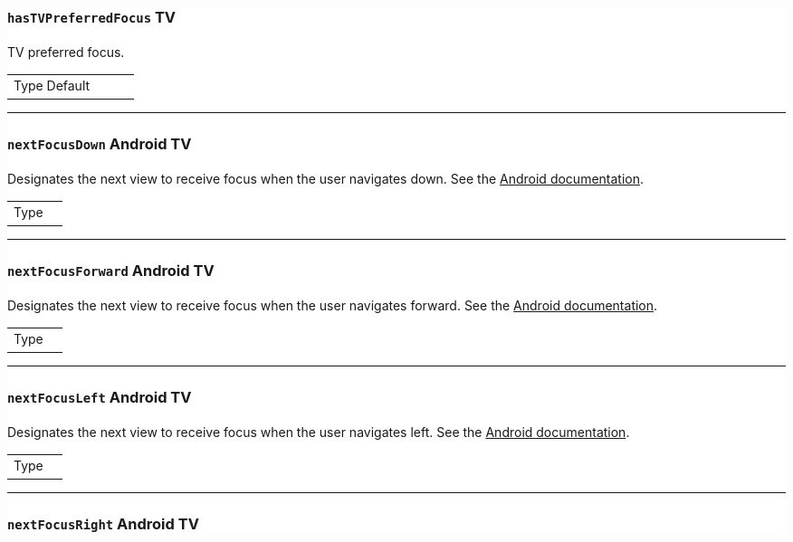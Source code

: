 
### `hasTVPreferredFocus` TV [​](#hastvpreferredfocus-tv "Direct link to hastvpreferredfocus-tv")

TV preferred focus.

|  |  |  |  |
| --- | --- | --- | --- |
| Type Default|  |  | | --- | --- | | bool `false` | | | |

---

### `nextFocusDown` Android TV [​](#nextfocusdown-androidtv "Direct link to nextfocusdown-androidtv")

Designates the next view to receive focus when the user navigates down. See the [Android documentation](https://developer.android.com/reference/android/view/View.html#attr_android:nextFocusDown).

|  |  |
| --- | --- |
| Type|  | | --- | | number | |

---

### `nextFocusForward` Android TV [​](#nextfocusforward-androidtv "Direct link to nextfocusforward-androidtv")

Designates the next view to receive focus when the user navigates forward. See the [Android documentation](https://developer.android.com/reference/android/view/View.html#attr_android:nextFocusForward).

|  |  |
| --- | --- |
| Type|  | | --- | | number | |

---

### `nextFocusLeft` Android TV [​](#nextfocusleft-androidtv "Direct link to nextfocusleft-androidtv")

Designates the next view to receive focus when the user navigates left. See the [Android documentation](https://developer.android.com/reference/android/view/View.html#attr_android:nextFocusLeft).

|  |  |
| --- | --- |
| Type|  | | --- | | number | |

---

### `nextFocusRight` Android TV [​](#nextfocusright-androidtv "Direct link to nextfocusright-androidtv")
